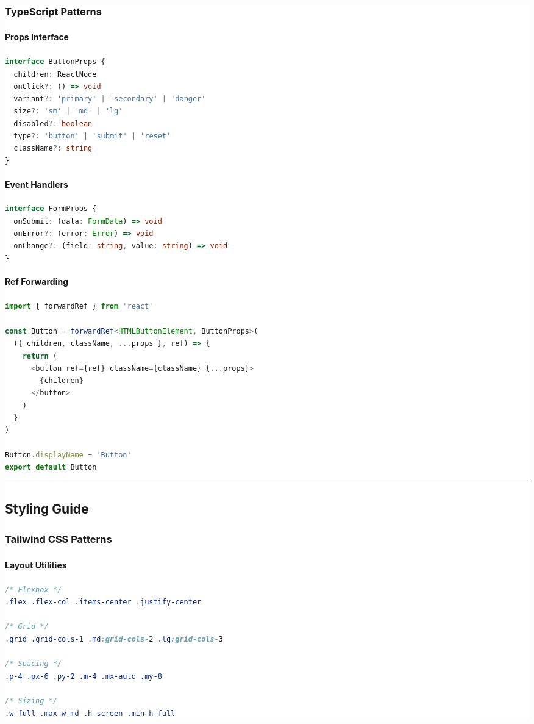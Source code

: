 ### TypeScript Patterns

#### Props Interface
```typescript
interface ButtonProps {
  children: ReactNode
  onClick?: () => void
  variant?: 'primary' | 'secondary' | 'danger'
  size?: 'sm' | 'md' | 'lg'
  disabled?: boolean
  type?: 'button' | 'submit' | 'reset'
  className?: string
}
```

#### Event Handlers
```typescript
interface FormProps {
  onSubmit: (data: FormData) => void
  onError?: (error: Error) => void
  onChange?: (field: string, value: string) => void
}
```

#### Ref Forwarding
```typescript
import { forwardRef } from 'react'

const Button = forwardRef<HTMLButtonElement, ButtonProps>(
  ({ children, className, ...props }, ref) => {
    return (
      <button ref={ref} className={className} {...props}>
        {children}
      </button>
    )
  }
)

Button.displayName = 'Button'
export default Button
```

---

## Styling Guide

### Tailwind CSS Patterns

#### Layout Utilities
```css
/* Flexbox */
.flex .flex-col .items-center .justify-center

/* Grid */
.grid .grid-cols-1 .md:grid-cols-2 .lg:grid-cols-3

/* Spacing */
.p-4 .px-6 .py-2 .m-4 .mx-auto .my-8

/* Sizing */
.w-full .max-w-md .h-screen .min-h-full
```
